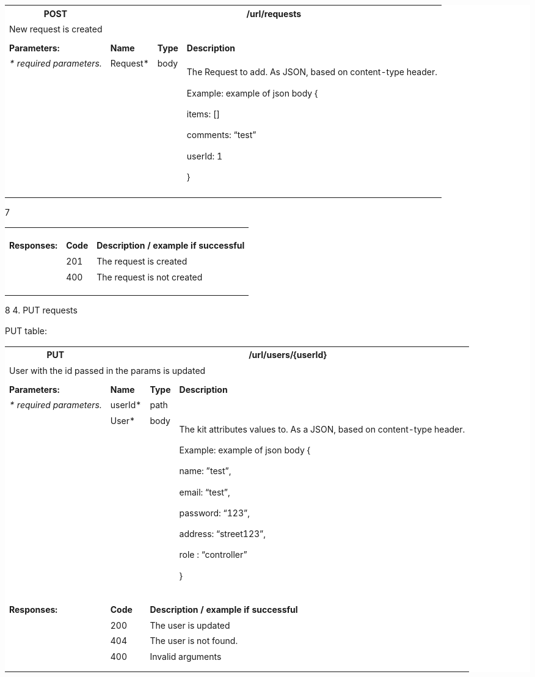 <table><tr><th colspan="1"><b>POST</b> </th><th colspan="4"><b>/url/requests</b> </th></tr>
<tr><td colspan="5">New request is created </td></tr>
<tr><td colspan="5"></td></tr>
<tr><td colspan="2"><b>Parameters:</b> </td><td colspan="1"><b>Name</b> </td><td colspan="1"><b>Type</b> </td><td colspan="1"><b>Description</b> </td></tr>
<tr><td colspan="2" rowspan="2" valign="top"><i>* required parameters.</i> </td><td colspan="1" valign="top">Request* </td><td colspan="1" valign="top">body </td><td colspan="1"><p>The Request to add. As JSON, based on content-type header. </p><p>Example: example of json body  { </p><p>items: [] </p><p>comments: “test” </p><p>userId: 1 </p><p>} </p></td></tr>
<tr><td colspan="1"></td><td colspan="1"></td><td colspan="1"></td></tr>
</table>

7



<table><tr><th colspan="1" rowspan="3"></th><th colspan="1"></th><th colspan="1"></th><th colspan="1"></th></tr>
<tr><td colspan="1"></td><td colspan="1"></td><td colspan="1"></td></tr>
<tr><td colspan="1"></td><td colspan="1"></td><td colspan="1"></td></tr>
<tr><td colspan="1"><b>Responses:</b> </td><td colspan="1"><b>Code</b> </td><td colspan="2"><b>Description / example if successful</b> </td></tr>
<tr><td colspan="1" rowspan="5"></td><td colspan="1">201 </td><td colspan="2">The request  is created  </td></tr>
<tr><td colspan="1">400 </td><td colspan="2">The request is not created  </td></tr>
<tr><td colspan="1"></td><td colspan="2"></td></tr>
<tr><td colspan="1"></td><td colspan="2"></td></tr>
<tr><td colspan="1"></td><td colspan="2"></td></tr>
</table>

8
4. PUT<a name="_page8_x69.00_y72.92"></a> requests 

PUT table: 
<table><tr><th colspan="1"><b>PUT</b> </th><th colspan="4"><b>/url/users/{userId}</b> </th></tr>
<tr><td colspan="5">User with the id passed in the params is updated </td></tr>
<tr><td colspan="5"></td></tr>
<tr><td colspan="2"><b>Parameters:</b> </td><td colspan="1"><b>Name</b> </td><td colspan="1"><b>Type</b> </td><td colspan="1"><b>Description</b> </td></tr>
<tr><td colspan="2" rowspan="5" valign="top"><i>* required parameters.</i> </td><td colspan="1">userId* </td><td colspan="1">path  </td><td colspan="1"></td></tr>
<tr><td colspan="1" valign="top">User*  </td><td colspan="1" valign="top">body </td><td colspan="1"><p>The kit attributes values to. As a JSON, based on content-type header. </p><p>Example: example of json body  { </p><p>name: ”test”, </p><p>email: “test”, </p><p>password: “123”, </p><p>address: “street123”, </p><p>role : “controller” </p><p>} </p></td></tr>
<tr><td colspan="1"></td><td colspan="1"></td><td colspan="1"></td></tr>
<tr><td colspan="1"></td><td colspan="1"></td><td colspan="1"></td></tr>
<tr><td colspan="1"></td><td colspan="1"></td><td colspan="1"></td></tr>
<tr><td colspan="2"><b>Responses:</b> </td><td colspan="1"><b>Code</b> </td><td colspan="2"><b>Description / example if successful</b> </td></tr>
<tr><td colspan="2" rowspan="5"></td><td colspan="1">200 </td><td colspan="2">The user is updated </td></tr>
<tr><td colspan="1">404 </td><td colspan="2">The user is not found. </td></tr>
<tr><td colspan="1">400 </td><td colspan="2">Invalid arguments </td></tr>
<tr><td colspan="1"></td><td colspan="2"></td></tr>
<tr><td colspan="1"></td><td colspan="2"></td></tr>
</table>
